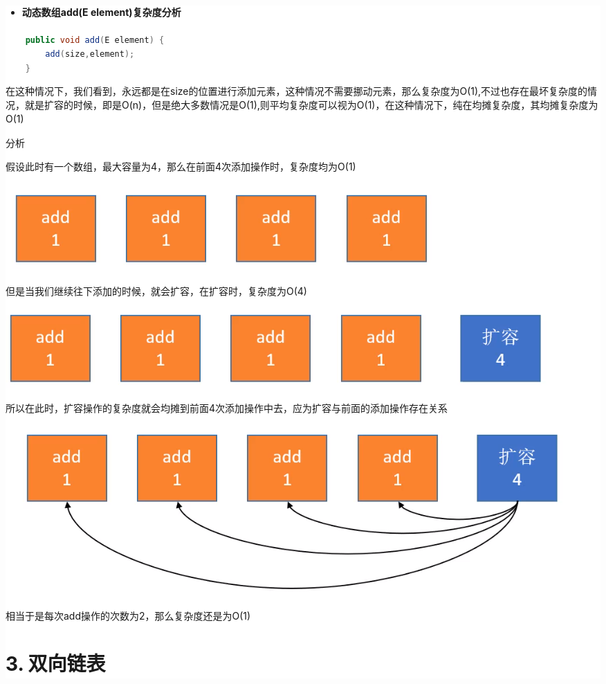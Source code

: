 - #### 动态数组add(E element)复杂度分析

```java
    public void add(E element) {
        add(size,element);
    }
```

在这种情况下，我们看到，永远都是在size的位置进行添加元素，这种情况不需要挪动元素，那么复杂度为O(1),不过也存在最坏复杂度的情况，就是扩容的时候，即是O(n)，但是绝大多数情况是O(1),则平均复杂度可以视为O(1)，在这种情况下，纯在均摊复杂度，其均摊复杂度为O(1)

分析

假设此时有一个数组，最大容量为4，那么在前面4次添加操作时，复杂度均为O(1)

![1566993703821](./Resource/1566993703821.png)

但是当我们继续往下添加的时候，就会扩容，在扩容时，复杂度为O(4)

![1566993749648](./Resource/1566993749648.png)

所以在此时，扩容操作的复杂度就会均摊到前面4次添加操作中去，应为扩容与前面的添加操作存在关系

![1566993895040](./Resource/1566993895040.png)

相当于是每次add操作的次数为2，那么复杂度还是为O(1)

# 3. 双向链表
